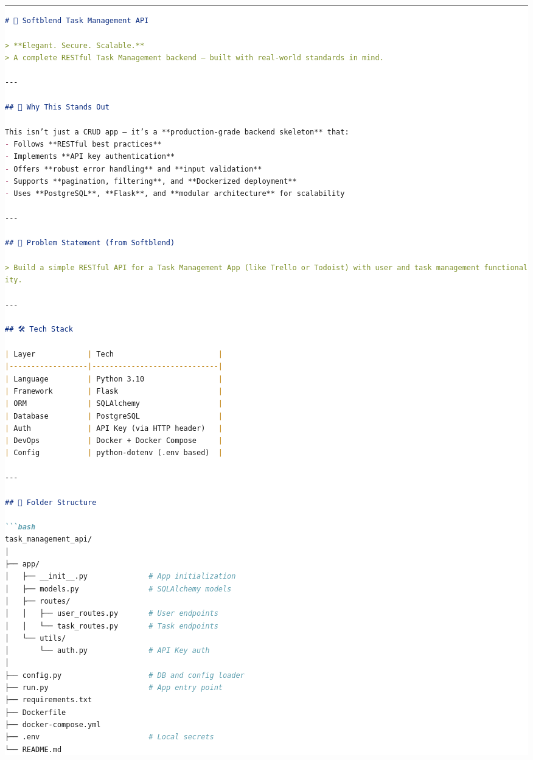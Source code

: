 
---

````markdown
# 💼 Softblend Task Management API

> **Elegant. Secure. Scalable.**  
> A complete RESTful Task Management backend — built with real-world standards in mind.

---

## 🧠 Why This Stands Out

This isn’t just a CRUD app — it’s a **production-grade backend skeleton** that:
- Follows **RESTful best practices**
- Implements **API key authentication**
- Offers **robust error handling** and **input validation**
- Supports **pagination, filtering**, and **Dockerized deployment**
- Uses **PostgreSQL**, **Flask**, and **modular architecture** for scalability

---

## 🧩 Problem Statement (from Softblend)

> Build a simple RESTful API for a Task Management App (like Trello or Todoist) with user and task management functionality.

---

## 🛠 Tech Stack

| Layer            | Tech                        |
|------------------|-----------------------------|
| Language         | Python 3.10                 |
| Framework        | Flask                       |
| ORM              | SQLAlchemy                  |
| Database         | PostgreSQL                  |
| Auth             | API Key (via HTTP header)   |
| DevOps           | Docker + Docker Compose     |
| Config           | python-dotenv (.env based)  |

---

## 🧱 Folder Structure

```bash
task_management_api/
│
├── app/
│   ├── __init__.py              # App initialization
│   ├── models.py                # SQLAlchemy models
│   ├── routes/
│   │   ├── user_routes.py       # User endpoints
│   │   └── task_routes.py       # Task endpoints
│   └── utils/
│       └── auth.py              # API Key auth
│
├── config.py                    # DB and config loader
├── run.py                       # App entry point
├── requirements.txt
├── Dockerfile
├── docker-compose.yml
├── .env                         # Local secrets
└── README.md
````